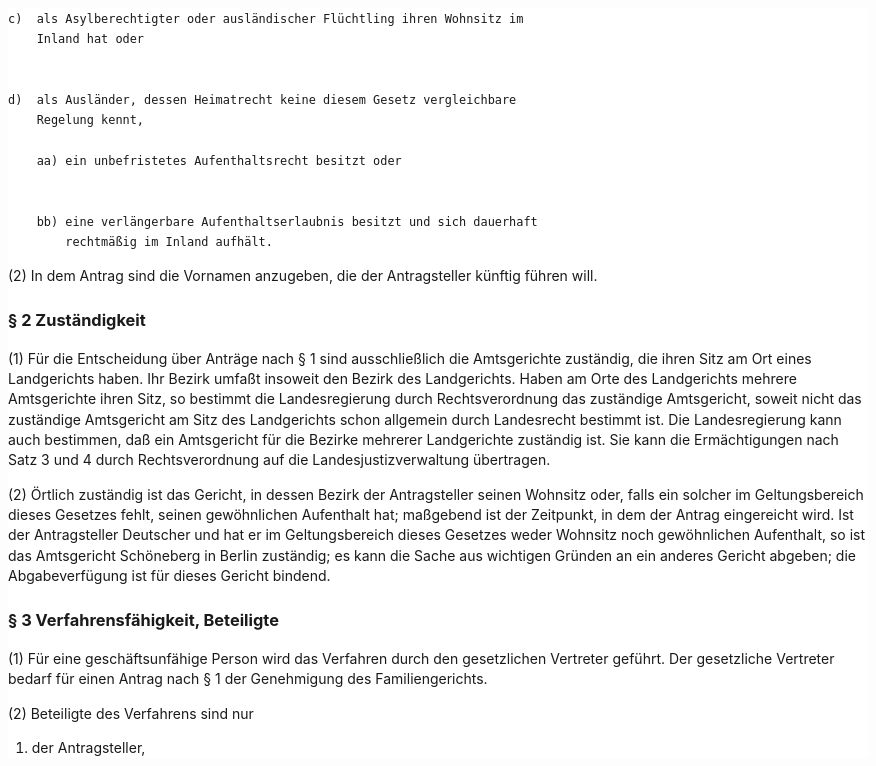 
    c)  als Asylberechtigter oder ausländischer Flüchtling ihren Wohnsitz im
        Inland hat oder


    d)  als Ausländer, dessen Heimatrecht keine diesem Gesetz vergleichbare
        Regelung kennt,

        aa) ein unbefristetes Aufenthaltsrecht besitzt oder


        bb) eine verlängerbare Aufenthaltserlaubnis besitzt und sich dauerhaft
            rechtmäßig im Inland aufhält.










(2) In dem Antrag sind die Vornamen anzugeben, die der Antragsteller
künftig führen will.


### § 2 Zuständigkeit

(1) Für die Entscheidung über Anträge nach § 1 sind ausschließlich die
Amtsgerichte zuständig, die ihren Sitz am Ort eines Landgerichts
haben. Ihr Bezirk umfaßt insoweit den Bezirk des Landgerichts. Haben
am Orte des Landgerichts mehrere Amtsgerichte ihren Sitz, so bestimmt
die Landesregierung durch Rechtsverordnung das zuständige Amtsgericht,
soweit nicht das zuständige Amtsgericht am Sitz des Landgerichts schon
allgemein durch Landesrecht bestimmt ist. Die Landesregierung kann
auch bestimmen, daß ein Amtsgericht für die Bezirke mehrerer
Landgerichte zuständig ist. Sie kann die Ermächtigungen nach Satz 3
und 4 durch Rechtsverordnung auf die Landesjustizverwaltung
übertragen.

(2) Örtlich zuständig ist das Gericht, in dessen Bezirk der
Antragsteller seinen Wohnsitz oder, falls ein solcher im
Geltungsbereich dieses Gesetzes fehlt, seinen gewöhnlichen Aufenthalt
hat; maßgebend ist der Zeitpunkt, in dem der Antrag eingereicht wird.
Ist der Antragsteller Deutscher und hat er im Geltungsbereich dieses
Gesetzes weder Wohnsitz noch gewöhnlichen Aufenthalt, so ist das
Amtsgericht Schöneberg in Berlin zuständig; es kann die Sache aus
wichtigen Gründen an ein anderes Gericht abgeben; die Abgabeverfügung
ist für dieses Gericht bindend.


### § 3 Verfahrensfähigkeit, Beteiligte

(1) Für eine geschäftsunfähige Person wird das Verfahren durch den
gesetzlichen Vertreter geführt. Der gesetzliche Vertreter bedarf für
einen Antrag nach § 1 der Genehmigung des Familiengerichts.

(2) Beteiligte des Verfahrens sind nur

1.  der Antragsteller,
